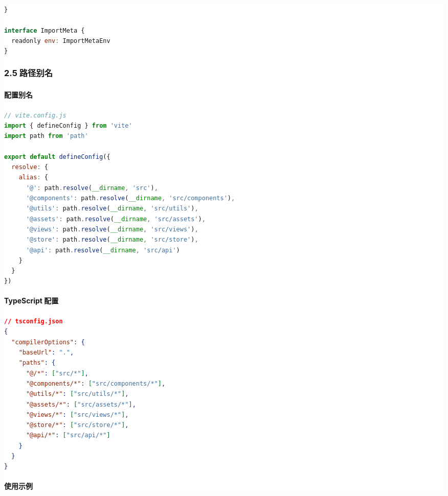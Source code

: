 ```javascript
}

interface ImportMeta {
  readonly env: ImportMetaEnv
}
```

### 2.5 路径别名

#### 配置别名

```javascript
// vite.config.js
import { defineConfig } from 'vite'
import path from 'path'

export default defineConfig({
  resolve: {
    alias: {
      '@': path.resolve(__dirname, 'src'),
      '@components': path.resolve(__dirname, 'src/components'),
      '@utils': path.resolve(__dirname, 'src/utils'),
      '@assets': path.resolve(__dirname, 'src/assets'),
      '@views': path.resolve(__dirname, 'src/views'),
      '@store': path.resolve(__dirname, 'src/store'),
      '@api': path.resolve(__dirname, 'src/api')
    }
  }
})
```

#### TypeScript 配置

```json
// tsconfig.json
{
  "compilerOptions": {
    "baseUrl": ".",
    "paths": {
      "@/*": ["src/*"],
      "@components/*": ["src/components/*"],
      "@utils/*": ["src/utils/*"],
      "@assets/*": ["src/assets/*"],
      "@views/*": ["src/views/*"],
      "@store/*": ["src/store/*"],
      "@api/*": ["src/api/*"]
    }
  }
}
```

#### 使用示例


  [P in K]: T[P]
